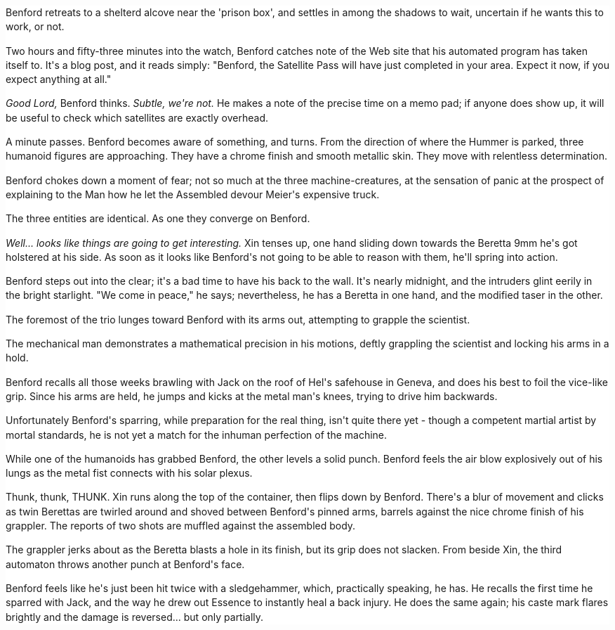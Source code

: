 Benford retreats to a shelterd alcove near the 'prison box', and settles in among the shadows to wait, uncertain if he wants this to work, or not.

Two hours and fifty-three minutes into the watch, Benford catches note of the Web site that his automated program has taken itself to. It's a blog post, and it reads simply: "Benford, the Satellite Pass will have just completed in your area. Expect it now, if you expect anything at all."

_Good Lord,_ Benford thinks. _Subtle, we're not._ He makes a note of the precise time on a memo pad; if anyone does show up, it will be useful to check which satellites are exactly overhead.

A minute passes. Benford becomes aware of something, and turns. From the direction of where the Hummer is parked, three humanoid figures are approaching. They have a chrome finish and smooth metallic skin. They move with relentless determination.

Benford chokes down a moment of fear; not so much at the three machine-creatures, at the sensation of panic at the prospect of explaining to the Man how he let the Assembled devour Meier's expensive truck.

The three entities are identical. As one they converge on Benford.

_Well... looks like things are going to get interesting._ Xin tenses up, one hand sliding down towards the Beretta 9mm he's got holstered at his side. As soon as it looks like Benford's not going to be able to reason with them, he'll spring into action.

Benford steps out into the clear; it's a bad time to have his back to the wall. It's nearly midnight, and the intruders glint eerily in the bright starlight. "We come in peace," he says; nevertheless, he has a Beretta in one hand, and the modified taser in the other.

The foremost of the trio lunges toward Benford with its arms out, attempting to grapple the scientist.

The mechanical man demonstrates a mathematical precision in his motions, deftly grappling the scientist and locking his arms in a hold.

Benford recalls all those weeks brawling with Jack on the roof of Hel's safehouse in Geneva, and does his best to foil the vice-like grip. Since his arms are held, he jumps and kicks at the metal man's knees, trying to drive him backwards.

Unfortunately Benford's sparring, while preparation for the real thing, isn't quite there yet - though a competent martial artist by mortal standards, he is not yet a match for the inhuman perfection of the machine.

While one of the humanoids has grabbed Benford, the other levels a solid punch. Benford feels the air blow explosively out of his lungs as the metal fist connects with his solar plexus.

Thunk, thunk, THUNK. Xin runs along the top of the container, then flips down by Benford. There's a blur of movement and clicks as twin Berettas are twirled around and shoved between Benford's pinned arms, barrels against the nice chrome finish of his grappler. The reports of two shots are muffled against the assembled body.

The grappler jerks about as the Beretta blasts a hole in its finish, but its grip does not slacken. From beside Xin, the third automaton throws another punch at Benford's face.

Benford feels like he's just been hit twice with a sledgehammer, which, practically speaking, he has. He recalls the first time he sparred with Jack, and the way he drew out Essence to instantly heal a back injury. He does the same again; his caste mark flares brightly and the damage is reversed... but only partially.
